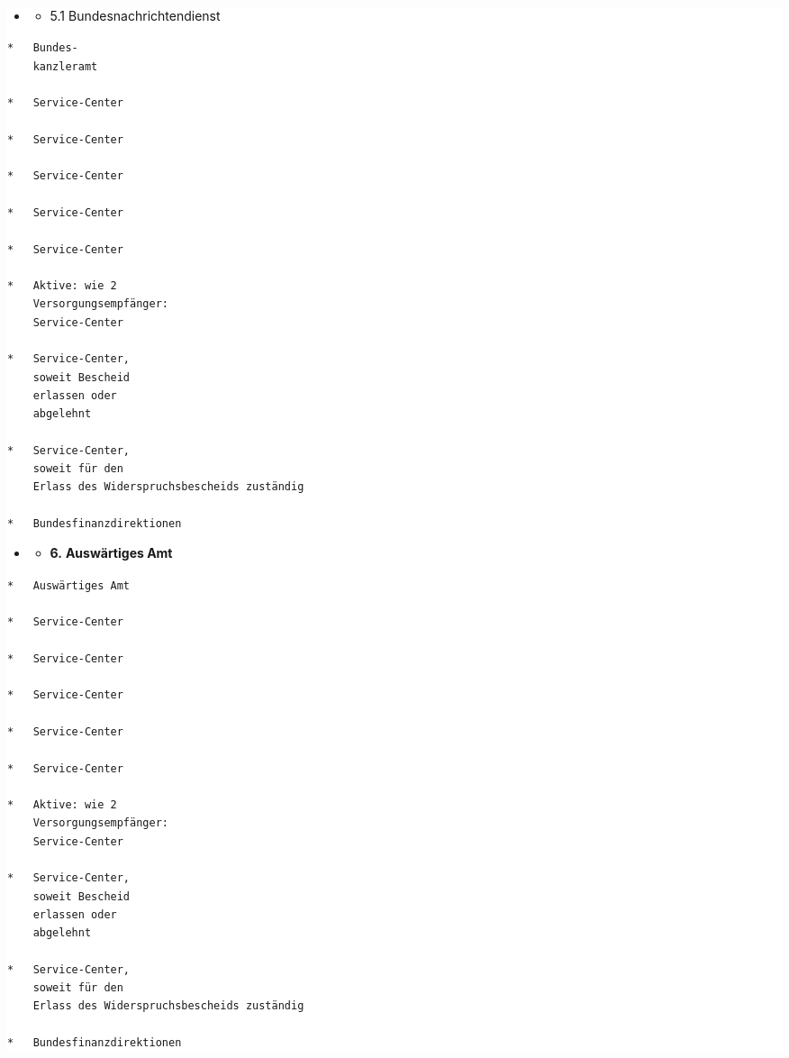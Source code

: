 *    *   5.1
        Bundesnachrichtendienst

    *   Bundes-
        kanzleramt

    *   Service-Center

    *   Service-Center

    *   Service-Center

    *   Service-Center

    *   Service-Center

    *   Aktive: wie 2
        Versorgungsempfänger:
        Service-Center

    *   Service-Center,
        soweit Bescheid
        erlassen oder
        abgelehnt

    *   Service-Center,
        soweit für den
        Erlass des Widerspruchsbescheids zuständig

    *   Bundesfinanzdirektionen


*    *   **6.**
        **Auswärtiges Amt**

    *   Auswärtiges Amt

    *   Service-Center

    *   Service-Center

    *   Service-Center

    *   Service-Center

    *   Service-Center

    *   Aktive: wie 2
        Versorgungsempfänger:
        Service-Center

    *   Service-Center,
        soweit Bescheid
        erlassen oder
        abgelehnt

    *   Service-Center,
        soweit für den
        Erlass des Widerspruchsbescheids zuständig

    *   Bundesfinanzdirektionen

